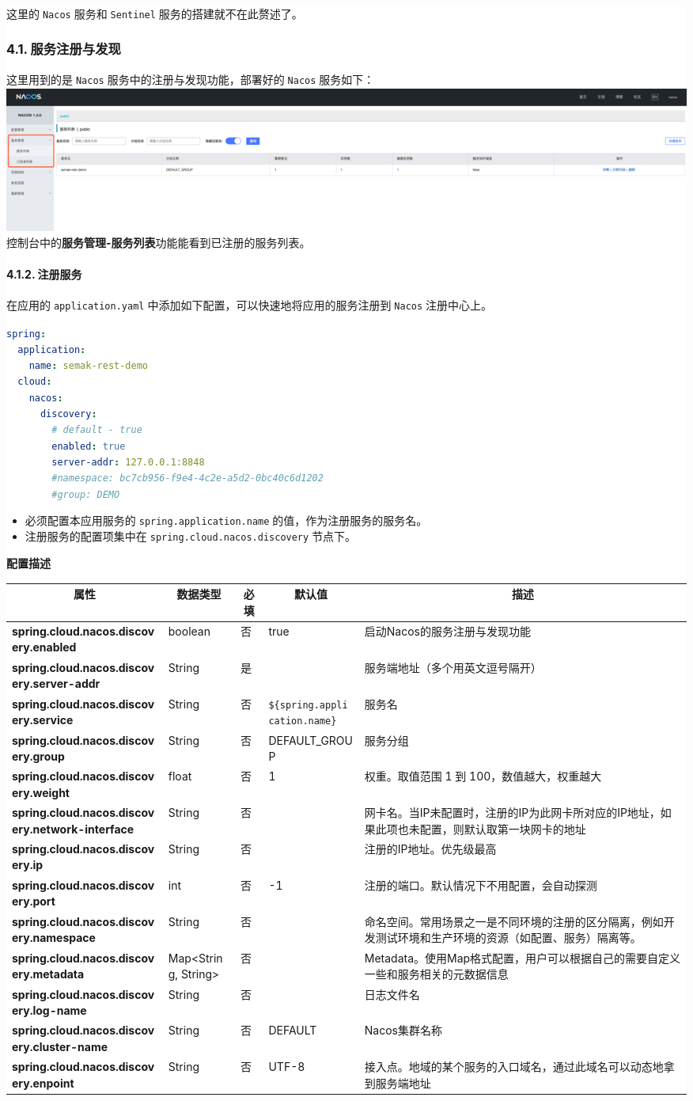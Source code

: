 这里的 `Nacos` 服务和 `Sentinel` 服务的搭建就不在此赘述了。


### 4.1. 服务注册与发现

这里用到的是 `Nacos` 服务中的注册与发现功能，部署好的 `Nacos` 服务如下：
![image.png](.assets/1593493145427-0505b3fd-a55c-48db-abdf-d05cd051ab67.png)
控制台中的**服务管理-服务列表**功能能看到已注册的服务列表。


#### 4.1.2. 注册服务
在应用的 `application.yaml` 中添加如下配置，可以快速地将应用的服务注册到 `Nacos` 注册中心上。
```yaml
spring:
  application:
    name: semak-rest-demo
  cloud:
    nacos:
      discovery:
        # default - true
        enabled: true
        server-addr: 127.0.0.1:8848
        #namespace: bc7cb956-f9e4-4c2e-a5d2-0bc40c6d1202
        #group: DEMO
```

- 必须配置本应用服务的 `spring.application.name` 的值，作为注册服务的服务名。
- 注册服务的配置项集中在 `spring.cloud.nacos.discovery` 节点下。



**配置描述**

| **属性** | **数据类型** | **必填** | **默认值** | **描述** |
| --- | --- | --- | --- | --- |
| **spring.cloud.nacos.discovery.enabled** | boolean | 否 | true | 启动Nacos的服务注册与发现功能 |
| **spring.cloud.nacos.discovery.server-addr** | String | 是 |  | 服务端地址（多个用英文逗号隔开） |
| **spring.cloud.nacos.discovery.service** | String | 否 | `${spring.application.name}`  | 服务名 |
| **spring.cloud.nacos.discovery.group** | String | 否 | DEFAULT_GROUP | 服务分组 |
| **spring.cloud.nacos.discovery.weight** | float | 否 | 1 | 权重。取值范围 1 到 100，数值越大，权重越大 |
| **spring.cloud.nacos.discovery.network-interface** | String | 否 |  | 网卡名。当IP未配置时，注册的IP为此网卡所对应的IP地址，如果此项也未配置，则默认取第一块网卡的地址 |
| **spring.cloud.nacos.discovery.ip** | String | 否 |  | 注册的IP地址。优先级最高 |
| **spring.cloud.nacos.discovery.port** | int | 否 | -1 | 注册的端口。默认情况下不用配置，会自动探测 |
| **spring.cloud.nacos.discovery.namespace** | String | 否 |  | 命名空间。常用场景之一是不同环境的注册的区分隔离，例如开发测试环境和生产环境的资源（如配置、服务）隔离等。 |
| **spring.cloud.nacos.discovery.metadata** | Map<String, String> | 否 |  | Metadata。使用Map格式配置，用户可以根据自己的需要自定义一些和服务相关的元数据信息 |
| **spring.cloud.nacos.discovery.log-name** | String | 否 |  | 日志文件名 |
| **spring.cloud.nacos.discovery.cluster-name** | String | 否 | DEFAULT | Nacos集群名称 |
| **spring.cloud.nacos.discovery.enpoint** | String | 否 | UTF-8 | 接入点。地域的某个服务的入口域名，通过此域名可以动态地拿到服务端地址 |